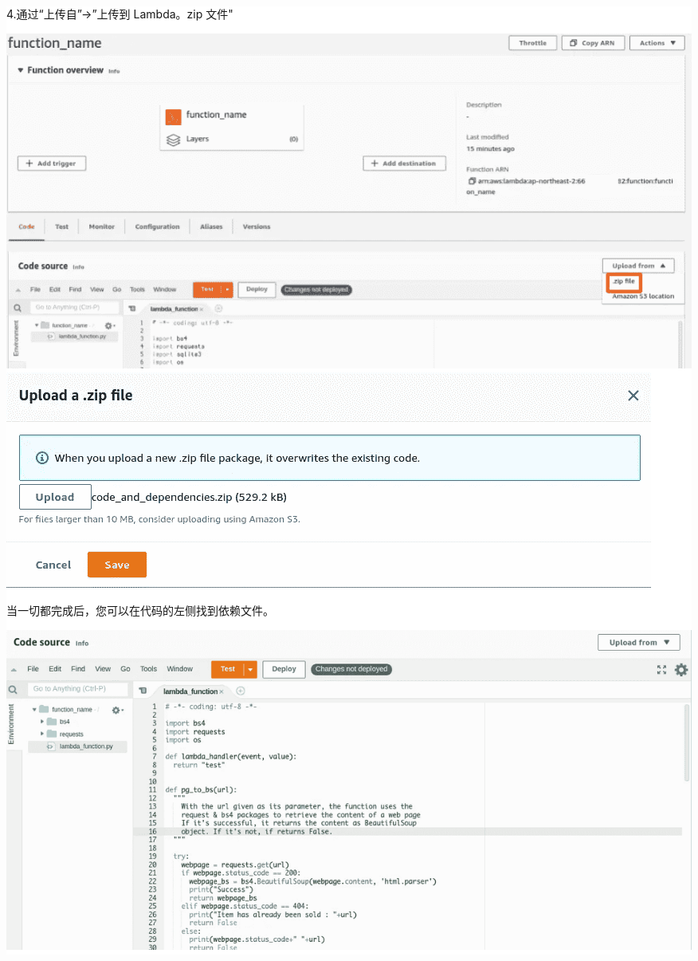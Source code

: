 4.通过“上传自”→”上传到 Lambda。zip 文件"

![](img/7d2f0838aaaa67bc476a275bcef7b13a.png)![](img/57dd81e86e87cd8e7a058b191b950ccf.png)

当一切都完成后，您可以在代码的左侧找到依赖文件。

![](img/9359e53b885cc98db173b94720f1be91.png)
